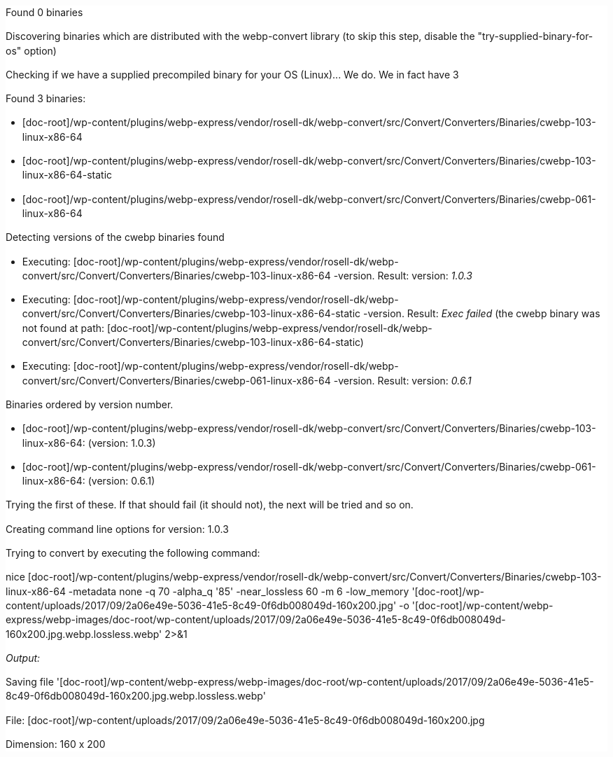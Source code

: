 Found 0 binaries

Discovering binaries which are distributed with the webp-convert library (to skip this step, disable the "try-supplied-binary-for-os" option)

Checking if we have a supplied precompiled binary for your OS (Linux)... We do. We in fact have 3

Found 3 binaries: 

- [doc-root]/wp-content/plugins/webp-express/vendor/rosell-dk/webp-convert/src/Convert/Converters/Binaries/cwebp-103-linux-x86-64

- [doc-root]/wp-content/plugins/webp-express/vendor/rosell-dk/webp-convert/src/Convert/Converters/Binaries/cwebp-103-linux-x86-64-static

- [doc-root]/wp-content/plugins/webp-express/vendor/rosell-dk/webp-convert/src/Convert/Converters/Binaries/cwebp-061-linux-x86-64

Detecting versions of the cwebp binaries found

- Executing: [doc-root]/wp-content/plugins/webp-express/vendor/rosell-dk/webp-convert/src/Convert/Converters/Binaries/cwebp-103-linux-x86-64 -version. Result: version: *1.0.3*

- Executing: [doc-root]/wp-content/plugins/webp-express/vendor/rosell-dk/webp-convert/src/Convert/Converters/Binaries/cwebp-103-linux-x86-64-static -version. Result: *Exec failed* (the cwebp binary was not found at path: [doc-root]/wp-content/plugins/webp-express/vendor/rosell-dk/webp-convert/src/Convert/Converters/Binaries/cwebp-103-linux-x86-64-static)

- Executing: [doc-root]/wp-content/plugins/webp-express/vendor/rosell-dk/webp-convert/src/Convert/Converters/Binaries/cwebp-061-linux-x86-64 -version. Result: version: *0.6.1*

Binaries ordered by version number.

- [doc-root]/wp-content/plugins/webp-express/vendor/rosell-dk/webp-convert/src/Convert/Converters/Binaries/cwebp-103-linux-x86-64: (version: 1.0.3)

- [doc-root]/wp-content/plugins/webp-express/vendor/rosell-dk/webp-convert/src/Convert/Converters/Binaries/cwebp-061-linux-x86-64: (version: 0.6.1)

Trying the first of these. If that should fail (it should not), the next will be tried and so on.

Creating command line options for version: 1.0.3

Trying to convert by executing the following command:

nice [doc-root]/wp-content/plugins/webp-express/vendor/rosell-dk/webp-convert/src/Convert/Converters/Binaries/cwebp-103-linux-x86-64 -metadata none -q 70 -alpha_q '85' -near_lossless 60 -m 6 -low_memory '[doc-root]/wp-content/uploads/2017/09/2a06e49e-5036-41e5-8c49-0f6db008049d-160x200.jpg' -o '[doc-root]/wp-content/webp-express/webp-images/doc-root/wp-content/uploads/2017/09/2a06e49e-5036-41e5-8c49-0f6db008049d-160x200.jpg.webp.lossless.webp' 2>&1


*Output:* 

Saving file '[doc-root]/wp-content/webp-express/webp-images/doc-root/wp-content/uploads/2017/09/2a06e49e-5036-41e5-8c49-0f6db008049d-160x200.jpg.webp.lossless.webp'

File:      [doc-root]/wp-content/uploads/2017/09/2a06e49e-5036-41e5-8c49-0f6db008049d-160x200.jpg

Dimension: 160 x 200
